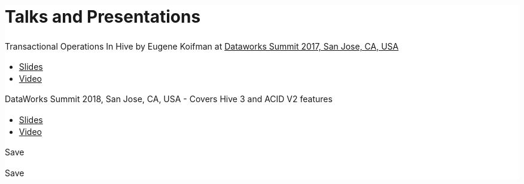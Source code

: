 # Talks and Presentations

Transactional Operations In Hive by Eugene Koifman at [Dataworks Summit 2017, San Jose, CA, USA](https://dataworkssummit.com/san-jose-2017/agenda/)

* [Slides](https://www.slideshare.net/Hadoop_Summit/transactional-sql-in-apache-hive)
* [Video](https://www.youtube.com/watch?v=Rk8irGDjpuI&feature=youtu.be)

DataWorks Summit 2018, San Jose, CA, USA - Covers Hive 3 and ACID V2 features

* [Slides](https://www.slideshare.net/Hadoop_Summit/transactional-operations-in-apache-hive-present-and-future-102803358)
* [Video](https://www.youtube.com/watch?v=GyzU9wG0cFQ&t=834s)

Save

Save

